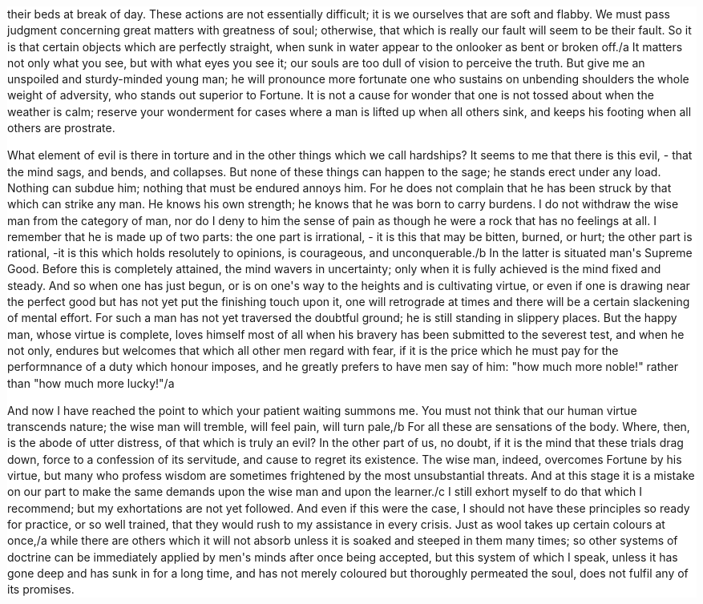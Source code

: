 their beds at break of day.  These actions are not essentially
difficult; it is we ourselves that are soft and flabby.  We must pass
judgment concerning great matters with greatness of soul; otherwise,
that which is really our fault will seem to be their fault.  So it is
that certain objects which are perfectly straight, when sunk in water
appear to the onlooker as bent or broken off./a It matters not only
what you see, but with what eyes you see it; our souls are too dull of
vision to perceive the truth.  But give me an unspoiled and
sturdy-minded young man; he will pronounce more fortunate one who
sustains on unbending shoulders the whole weight of adversity, who
stands out superior to Fortune. It is not a cause for wonder that one
is not tossed about when the weather is calm; reserve your wonderment
for cases where a man is lifted up when all others sink, and keeps his
footing when all others are prostrate.

What element of evil is there in torture and in the other things which
we call hardships?  It seems to me that there is this evil, - that the
mind sags, and bends, and collapses.  But none of these things can
happen to the sage; he stands erect under any load. Nothing can subdue
him; nothing that must be endured annoys him.  For he does not
complain that he has been struck by that which can strike any man.  He
knows his own strength; he knows that he was born to carry burdens. I
do not withdraw the wise man from the category of man, nor do I deny
to him the sense of pain as though he were a rock that has no feelings
at all.  I remember that he is made up of two parts: the one part is
irrational, - it is this that may be bitten, burned, or hurt; the
other part is rational, -it is this which holds resolutely to
opinions, is courageous, and unconquerable./b In the latter is
situated man's Supreme Good.  Before this is completely attained, the
mind wavers in uncertainty; only when it is fully achieved is the mind
fixed and steady.  And so when one has just begun, or is on one's way
to the heights and is cultivating virtue, or even if one is drawing
near the perfect good but has not yet put the finishing touch upon it,
one will retrograde at times and there will be a certain slackening of
mental effort. For such a man has not yet traversed the doubtful
ground; he is still standing in slippery places.  But the happy man,
whose virtue is complete, loves himself most of all when his bravery
has been submitted to the severest test, and when he not only, endures
but welcomes that which all other men regard with fear, if it is the
price which he must pay for the performnance of a duty which honour
imposes, and he greatly prefers to have men say of him: "how much more
noble!" rather than "how much more lucky!"/a

And now I have reached the point to which your patient waiting summons
me.  You must not think that our human virtue transcends nature; the
wise man will tremble, will feel pain, will turn pale,/b For all these
are sensations of the body.  Where, then, is the abode of utter
distress, of that which is truly an evil?  In the other part of us, no
doubt, if it is the mind that these trials drag down, force to a
confession of its servitude, and cause to regret its existence.  The
wise man, indeed, overcomes Fortune by his virtue, but many who
profess wisdom are sometimes frightened by the most unsubstantial
threats.  And at this stage it is a mistake on our part to make the
same demands upon the wise man and upon the learner./c I still exhort
myself to do that which I recommend; but my exhortations are not yet
followed.  And even if this were the case, I should not have these
principles so ready for practice, or so well trained, that they would
rush to my assistance in every crisis.  Just as wool takes up certain
colours at once,/a while there are others which it will not absorb
unless it is soaked and steeped in them many times; so other systems
of doctrine can be immediately applied by men's minds after once being
accepted, but this system of which I speak, unless it has gone deep
and has sunk in for a long time, and has not merely coloured but
thoroughly permeated the soul, does not fulfil any of its promises.